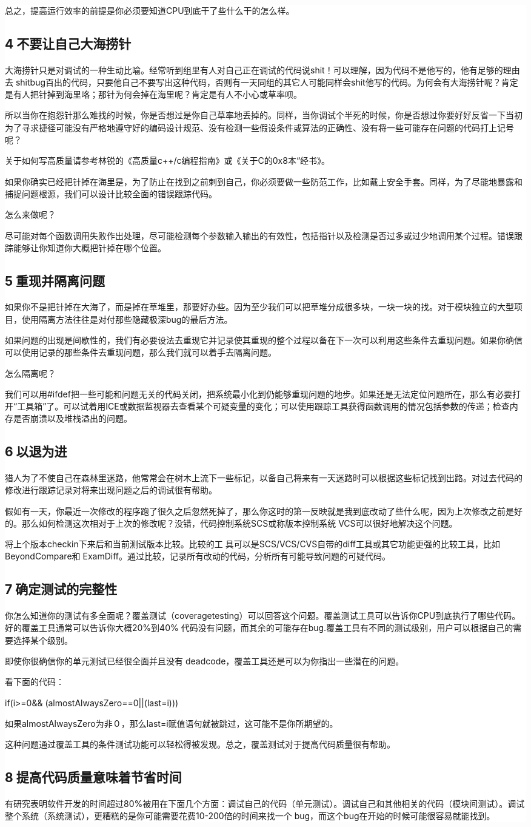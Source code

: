 总之，提高运行效率的前提是你必须要知道CPU到底干了些什么干的怎么样。

## 4 不要让自己大海捞针

大海捞针只是对调试的一种生动比喻。经常听到组里有人对自己正在调试的代码说shit！可以理解，因为代码不是他写的，他有足够的理由去 shitbug百出的代码，只要他自己不要写出这种代码，否则有一天同组的其它人可能同样会shit他写的代码。为何会有大海捞针呢？肯定是有人把针掉到海里咯；那针为何会掉在海里呢？肯定是有人不小心或草率呗。

所以当你在抱怨针那么难找的时候，你是否想过是你自己草率地丢掉的。同样，当你调试个半死的时候，你是否想过你要好好反省一下当初为了寻求捷径可能没有严格地遵守好的编码设计规范、没有检测一些假设条件或算法的正确性、没有将一些可能存在问题的代码打上记号呢？

关于如何写高质量请参考林锐的《高质量c++/c编程指南》或《关于C的0x8本“经书》。

如果你确实已经把针掉在海里是，为了防止在找到之前刺到自己，你必须要做一些防范工作，比如戴上安全手套。同样，为了尽能地暴露和捕捉问题根源，我们可以设计比较全面的错误跟踪代码。

怎么来做呢？

尽可能对每个函数调用失败作出处理，尽可能检测每个参数输入输出的有效性，包括指针以及检测是否过多或过少地调用某个过程。错误跟踪能够让你知道你大概把针掉在哪个位置。

## 5 重现并隔离问题

如果你不是把针掉在大海了，而是掉在草堆里，那要好办些。因为至少我们可以把草堆分成很多块，一块一块的找。对于模块独立的大型项目，使用隔离方法往往是对付那些隐藏极深bug的最后方法。

如果问题的出现是间歇性的，我们有必要设法去重现它并记录使其重现的整个过程以备在下一次可以利用这些条件去重现问题。如果你确信可以使用记录的那些条件去重现问题，那么我们就可以着手去隔离问题。

怎么隔离呢？

我们可以用#ifdef把一些可能和问题无关的代码关闭，把系统最小化到仍能够重现问题的地步。如果还是无法定位问题所在，那么有必要打开“工具箱”了。可以试着用ICE或数据监视器去查看某个可疑变量的变化；可以使用跟踪工具获得函数调用的情况包括参数的传递；检查内存是否崩溃以及堆栈溢出的问题。

## 6 以退为进

猎人为了不使自己在森林里迷路，他常常会在树木上流下一些标记，以备自己将来有一天迷路时可以根据这些标记找到出路。对过去代码的修改进行跟踪记录对将来出现问题之后的调试很有帮助。

假如有一天，你最近一次修改的程序跑了很久之后忽然死掉了，那么你这时的第一反映就是我到底改动了些什么呢，因为上次修改之前是好的。那么如何检测这次相对于上次的修改呢？没错，代码控制系统SCS或称版本控制系统 VCS可以很好地解决这个问题。

将上个版本checkin下来后和当前测试版本比较。比较的工 具可以是SCS/VCS/CVS自带的diff工具或其它功能更强的比较工具，比如BeyondCompare和 ExamDiff。通过比较，记录所有改动的代码，分析所有可能导致问题的可疑代码。

## 7 确定测试的完整性

你怎么知道你的测试有多全面呢？覆盖测试（coveragetesting）可以回答这个问题。覆盖测试工具可以告诉你CPU到底执行了哪些代码。好的覆盖工具通常可以告诉你大概20%到40% 代码没有问题，而其余的可能存在bug.覆盖工具有不同的测试级别，用户可以根据自己的需要选择某个级别。

即使你很确信你的单元测试已经很全面并且没有 deadcode，覆盖工具还是可以为你指出一些潜在的问题。

看下面的代码：

if(i>=0&& (almostAlwaysZero==0||(last=i)))

如果almostAlwaysZero为非０，那么last=i赋值语句就被跳过，这可能不是你所期望的。

这种问题通过覆盖工具的条件测试功能可以轻松得被发现。总之，覆盖测试对于提高代码质量很有帮助。

## 8 提高代码质量意味着节省时间

有研究表明软件开发的时间超过80%被用在下面几个方面：调试自己的代码（单元测试）。调试自己和其他相关的代码（模块间测试）。调试整个系统（系统测试），更糟糕的是你可能需要花费10-200倍的时间来找一个 bug，而这个bug在开始的时候可能很容易就能找到。
